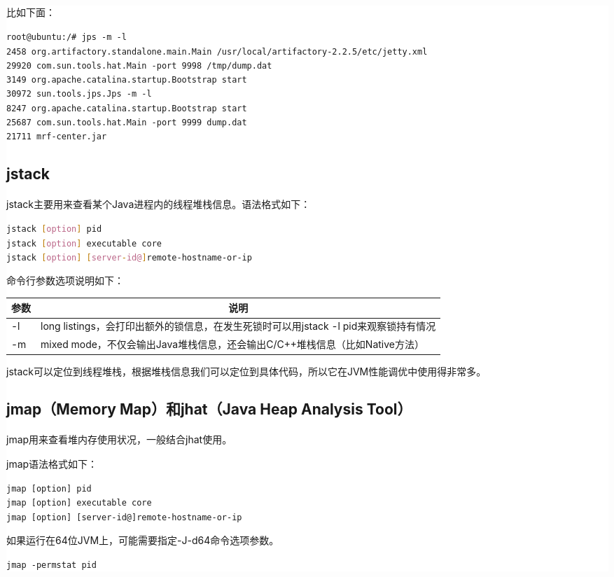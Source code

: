 比如下面：

```
root@ubuntu:/# jps -m -l
2458 org.artifactory.standalone.main.Main /usr/local/artifactory-2.2.5/etc/jetty.xml
29920 com.sun.tools.hat.Main -port 9998 /tmp/dump.dat
3149 org.apache.catalina.startup.Bootstrap start
30972 sun.tools.jps.Jps -m -l
8247 org.apache.catalina.startup.Bootstrap start
25687 com.sun.tools.hat.Main -port 9999 dump.dat
21711 mrf-center.jar
```



## jstack

jstack主要用来查看某个Java进程内的线程堆栈信息。语法格式如下：

```bash
jstack [option] pid
jstack [option] executable core
jstack [option] [server-id@]remote-hostname-or-ip
```


命令行参数选项说明如下：

| 参数 | 说明 |
| ---- | ---- |
|-l |long listings，会打印出额外的锁信息，在发生死锁时可以用jstack -l pid来观察锁持有情况|
|-m |mixed mode，不仅会输出Java堆栈信息，还会输出C/C++堆栈信息（比如Native方法）|

jstack可以定位到线程堆栈，根据堆栈信息我们可以定位到具体代码，所以它在JVM性能调优中使用得非常多。



## jmap（Memory Map）和jhat（Java Heap Analysis Tool）

jmap用来查看堆内存使用状况，一般结合jhat使用。

jmap语法格式如下：

```
jmap [option] pid
jmap [option] executable core
jmap [option] [server-id@]remote-hostname-or-ip
```

如果运行在64位JVM上，可能需要指定-J-d64命令选项参数。

```
jmap -permstat pid
```
